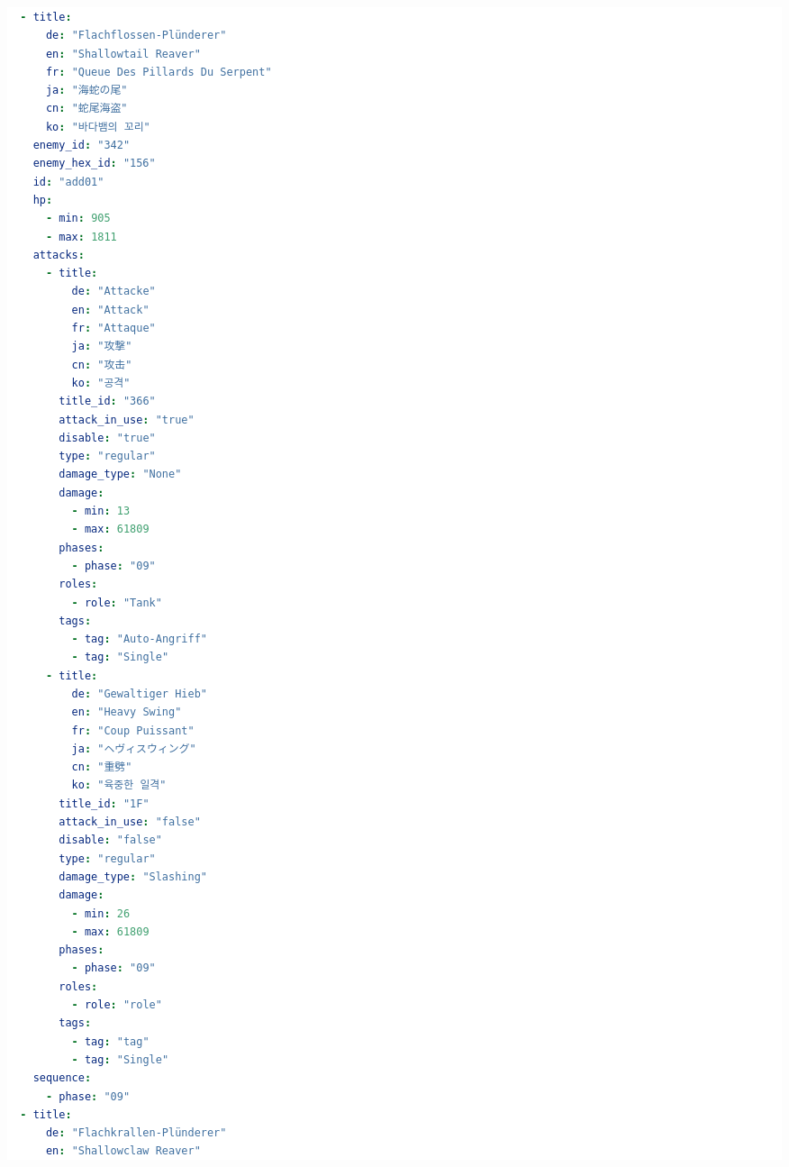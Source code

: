 ```yaml
  - title:
      de: "Flachflossen-Plünderer"
      en: "Shallowtail Reaver"
      fr: "Queue Des Pillards Du Serpent"
      ja: "海蛇の尾"
      cn: "蛇尾海盗"
      ko: "바다뱀의 꼬리"
    enemy_id: "342"
    enemy_hex_id: "156"
    id: "add01"
    hp:
      - min: 905
      - max: 1811
    attacks:
      - title:
          de: "Attacke"
          en: "Attack"
          fr: "Attaque"
          ja: "攻撃"
          cn: "攻击"
          ko: "공격"
        title_id: "366"
        attack_in_use: "true"
        disable: "true"
        type: "regular"
        damage_type: "None"
        damage:
          - min: 13
          - max: 61809
        phases:
          - phase: "09"
        roles:
          - role: "Tank"
        tags:
          - tag: "Auto-Angriff"
          - tag: "Single"
      - title:
          de: "Gewaltiger Hieb"
          en: "Heavy Swing"
          fr: "Coup Puissant"
          ja: "ヘヴィスウィング"
          cn: "重劈"
          ko: "육중한 일격"
        title_id: "1F"
        attack_in_use: "false"
        disable: "false"
        type: "regular"
        damage_type: "Slashing"
        damage:
          - min: 26
          - max: 61809
        phases:
          - phase: "09"
        roles:
          - role: "role"
        tags:
          - tag: "tag"
          - tag: "Single"
    sequence:
      - phase: "09"
  - title:
      de: "Flachkrallen-Plünderer"
      en: "Shallowclaw Reaver"
```